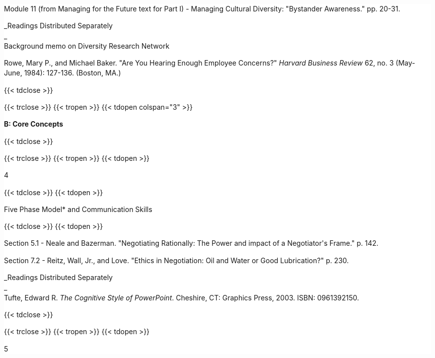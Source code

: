Module 11 (from Managing for the Future text for Part I) - Managing Cultural Diversity: "Bystander Awareness." pp. 20-31.

_Readings Distributed Separately  
_  
Background memo on Diversity Research Network

Rowe, Mary P., and Michael Baker. "Are You Hearing Enough Employee Concerns?" _Harvard Business Review_ 62, no. 3 (May-June, 1984): 127-136. (Boston, MA.)


{{< tdclose >}}

{{< trclose >}}
{{< tropen >}}
{{< tdopen colspan="3" >}}


**B: Core Concepts**


{{< tdclose >}}

{{< trclose >}}
{{< tropen >}}
{{< tdopen >}}


4


{{< tdclose >}}
{{< tdopen >}}


Five Phase Model\* and Communication Skills


{{< tdclose >}}
{{< tdopen >}}


Section 5.1 - Neale and Bazerman. "Negotiating Rationally: The Power and impact of a Negotiator's Frame." p. 142.

Section 7.2 - Reitz, Wall, Jr., and Love. "Ethics in Negotiation: Oil and Water or Good Lubrication?" p. 230.

_Readings Distributed Separately  
_  
Tufte, Edward R. _The Cognitive Style of PowerPoint_. Cheshire, CT: Graphics Press, 2003. ISBN: 0961392150.


{{< tdclose >}}

{{< trclose >}}
{{< tropen >}}
{{< tdopen >}}


5


